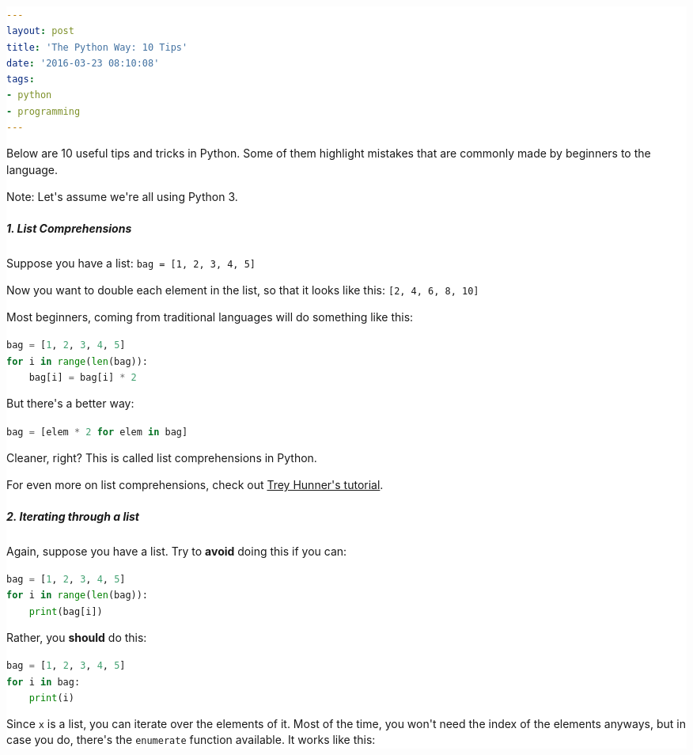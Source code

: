 ```yaml
---
layout: post
title: 'The Python Way: 10 Tips'
date: '2016-03-23 08:10:08'
tags:
- python
- programming
---
```


Below are 10 useful tips and tricks in Python. Some of them highlight mistakes that are commonly made by beginners to the language.

Note: Let's assume we're all using Python 3.

##### 1. List Comprehensions
Suppose you have a list:
`bag = [1, 2, 3, 4, 5]`

Now you want to double each element in the list, so that it looks like this:
`[2, 4, 6, 8, 10]`

Most beginners, coming from traditional languages will do something like this:
```python
bag = [1, 2, 3, 4, 5]
for i in range(len(bag)):
    bag[i] = bag[i] * 2
```
But there's a better way:
```python
bag = [elem * 2 for elem in bag]
```
Cleaner, right? This is called list comprehensions in Python. 

For even more on list comprehensions, check out [Trey Hunner's tutorial](http://treyhunner.com/2015/12/python-list-comprehensions-now-in-color/).

##### 2. Iterating through a list
Again, suppose you have a list.
Try to **avoid** doing this if you can:
```python
bag = [1, 2, 3, 4, 5]
for i in range(len(bag)):
    print(bag[i])
```

Rather, you **should** do this:
```python
bag = [1, 2, 3, 4, 5]
for i in bag:
    print(i)
```
Since `x` is a list, you can iterate over the elements of it. Most of the time, you won't need the index of the elements anyways, but in case you do, there's the `enumerate` function available. It works like this:
